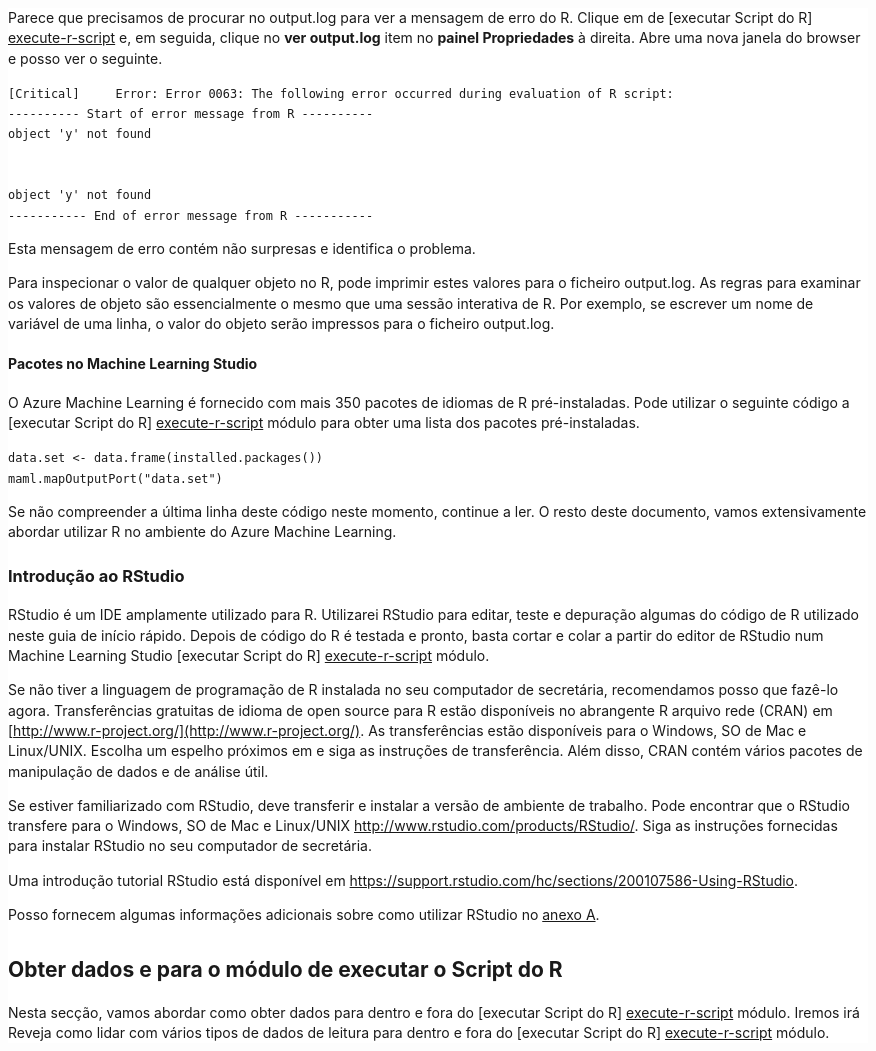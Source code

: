 Parece que precisamos de procurar no output.log para ver a mensagem de erro do R. Clique em de [executar Script do R] [ execute-r-script] e, em seguida, clique no **ver output.log** item no **painel Propriedades** à direita. Abre uma nova janela do browser e posso ver o seguinte.

    [Critical]     Error: Error 0063: The following error occurred during evaluation of R script:
    ---------- Start of error message from R ----------
    object 'y' not found


    object 'y' not found
    ----------- End of error message from R -----------

Esta mensagem de erro contém não surpresas e identifica o problema.

Para inspecionar o valor de qualquer objeto no R, pode imprimir estes valores para o ficheiro output.log. As regras para examinar os valores de objeto são essencialmente o mesmo que uma sessão interativa de R. Por exemplo, se escrever um nome de variável de uma linha, o valor do objeto serão impressos para o ficheiro output.log.  

#### <a name="packages-in-machine-learning-studio"></a>Pacotes no Machine Learning Studio
O Azure Machine Learning é fornecido com mais 350 pacotes de idiomas de R pré-instaladas. Pode utilizar o seguinte código a [executar Script do R] [ execute-r-script] módulo para obter uma lista dos pacotes pré-instaladas.

    data.set <- data.frame(installed.packages())
    maml.mapOutputPort("data.set")

Se não compreender a última linha deste código neste momento, continue a ler. O resto deste documento, vamos extensivamente abordar utilizar R no ambiente do Azure Machine Learning.

### <a name="introduction-to-rstudio"></a>Introdução ao RStudio
RStudio é um IDE amplamente utilizado para R. Utilizarei RStudio para editar, teste e depuração algumas do código de R utilizado neste guia de início rápido. Depois de código do R é testada e pronto, basta cortar e colar a partir do editor de RStudio num Machine Learning Studio [executar Script do R] [ execute-r-script] módulo.  

Se não tiver a linguagem de programação de R instalada no seu computador de secretária, recomendamos posso que fazê-lo agora. Transferências gratuitas de idioma de open source para R estão disponíveis no abrangente R arquivo rede (CRAN) em [http://www.r-project.org/](http://www.r-project.org/). As transferências estão disponíveis para o Windows, SO de Mac e Linux/UNIX. Escolha um espelho próximos em e siga as instruções de transferência. Além disso, CRAN contém vários pacotes de manipulação de dados e de análise útil.

Se estiver familiarizado com RStudio, deve transferir e instalar a versão de ambiente de trabalho. Pode encontrar que o RStudio transfere para o Windows, SO de Mac e Linux/UNIX http://www.rstudio.com/products/RStudio/. Siga as instruções fornecidas para instalar RStudio no seu computador de secretária.  

Uma introdução tutorial RStudio está disponível em https://support.rstudio.com/hc/sections/200107586-Using-RStudio.

Posso fornecem algumas informações adicionais sobre como utilizar RStudio no [anexo A][appendixa].  

## <a id="scriptmodule"></a>Obter dados e para o módulo de executar o Script do R
Nesta secção, vamos abordar como obter dados para dentro e fora do [executar Script do R] [ execute-r-script] módulo. Iremos irá Reveja como lidar com vários tipos de dados de leitura para dentro e fora do [executar Script do R] [ execute-r-script] módulo.


[1]: ./media/r-quickstart/fig1.png
[2]: ./media/r-quickstart/fig2.png
[3]: ./media/r-quickstart/fig3.png
[4]: ./media/r-quickstart/fig4.png
[5]: ./media/r-quickstart/fig5.png
[6]: ./media/r-quickstart/fig6.png
[7]: ./media/r-quickstart/fig7.png
[8]: ./media/r-quickstart/fig8.png
[9]: ./media/r-quickstart/fig9.png
[10]: ./media/r-quickstart/fig10.png
[11]: ./media/r-quickstart/fig11.png
[12]: ./media/r-quickstart/fig12.png
[13]: ./media/r-quickstart/fig13.png
[14]: ./media/r-quickstart/fig14.png
[15]: ./media/r-quickstart/fig15.png
[16]: ./media/r-quickstart/fig16.png
[17]: ./media/r-quickstart/fig17.png
[18]: ./media/r-quickstart/fig18.png
[19]: ./media/r-quickstart/fig19.png
[20]: ./media/r-quickstart/fig20.png
[21]: ./media/r-quickstart/fig21.png
[22]: ./media/r-quickstart/fig22.png
[26]: ./media/r-quickstart/fig26.png
[appendixa]: #appendixa
[download]: https://azurebigdatatutorials.blob.core.windows.net/rquickstart/RFiles.zip
[execute-r-script]: https://msdn.microsoft.com/library/azure/30806023-392b-42e0-94d6-6b775a6e0fd5/
